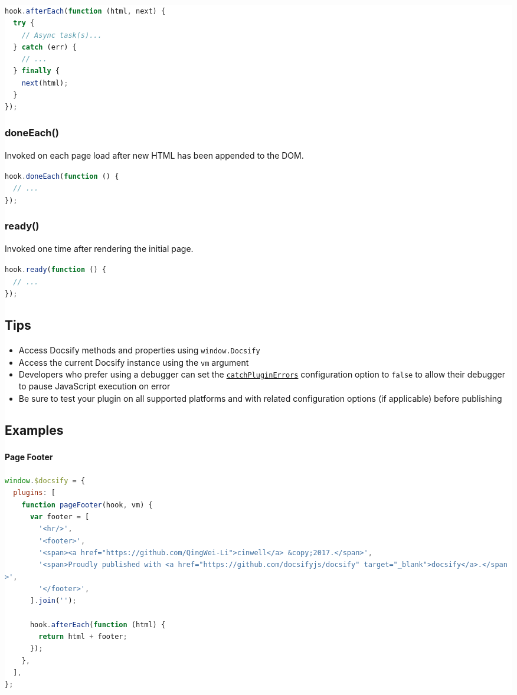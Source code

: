 ```js
hook.afterEach(function (html, next) {
  try {
    // Async task(s)...
  } catch (err) {
    // ...
  } finally {
    next(html);
  }
});
```

### doneEach()

Invoked on each page load after new HTML has been appended to the DOM.

```js
hook.doneEach(function () {
  // ...
});
```

### ready()

Invoked one time after rendering the initial page.

```js
hook.ready(function () {
  // ...
});
```

## Tips

- Access Docsify methods and properties using `window.Docsify`
- Access the current Docsify instance using the `vm` argument
- Developers who prefer using a debugger can set the [`catchPluginErrors`](configuration#catchpluginerrors) configuration option to `false` to allow their debugger to pause JavaScript execution on error
- Be sure to test your plugin on all supported platforms and with related configuration options (if applicable) before publishing

## Examples

#### Page Footer

```js
window.$docsify = {
  plugins: [
    function pageFooter(hook, vm) {
      var footer = [
        '<hr/>',
        '<footer>',
        '<span><a href="https://github.com/QingWei-Li">cinwell</a> &copy;2017.</span>',
        '<span>Proudly published with <a href="https://github.com/docsifyjs/docsify" target="_blank">docsify</a>.</span>',
        '</footer>',
      ].join('');

      hook.afterEach(function (html) {
        return html + footer;
      });
    },
  ],
};
```
